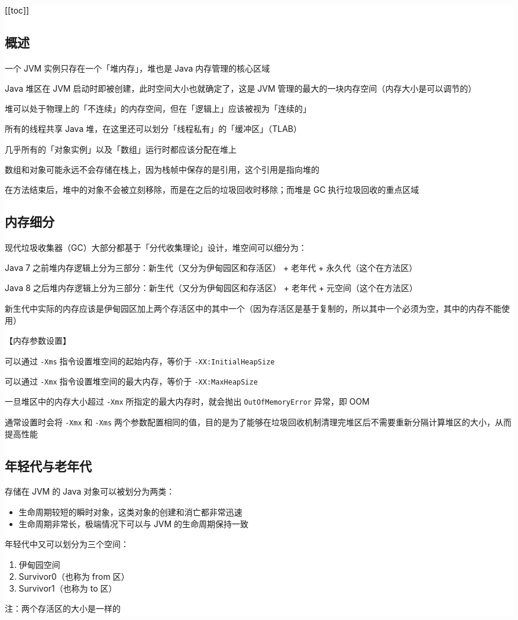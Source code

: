 



[[toc]]





## 概述

一个 JVM 实例只存在一个「堆内存」，堆也是 Java 内存管理的核心区域

Java 堆区在 JVM 启动时即被创建，此时空间大小也就确定了，这是 JVM 管理的最大的一块内存空间（内存大小是可以调节的）

堆可以处于物理上的「不连续」的内存空间，但在「逻辑上」应该被视为「连续的」

所有的线程共享 Java 堆，在这里还可以划分「线程私有」的「缓冲区」（TLAB）

几乎所有的「对象实例」以及「数组」运行时都应该分配在堆上

数组和对象可能永远不会存储在栈上，因为栈帧中保存的是引用，这个引用是指向堆的

在方法结束后，堆中的对象不会被立刻移除，而是在之后的垃圾回收时移除；而堆是 GC 执行垃圾回收的重点区域



## 内存细分

现代垃圾收集器（GC）大部分都基于「分代收集理论」设计，堆空间可以细分为：

Java 7 之前堆内存逻辑上分为三部分：新生代（又分为伊甸园区和存活区） + 老年代 + 永久代（这个在方法区）

Java 8 之后堆内存逻辑上分为三部分：新生代（又分为伊甸园区和存活区） + 老年代 + 元空间（这个在方法区）

新生代中实际的内存应该是伊甸园区加上两个存活区中的其中一个（因为存活区是基于复制的，所以其中一个必须为空，其中的内存不能使用）

【内存参数设置】

可以通过 `-Xms` 指令设置堆空间的起始内存，等价于 `-XX:InitialHeapSize`

可以通过 `-Xmx` 指令设置堆空间的最大内存，等价于 `-XX:MaxHeapSize`

一旦堆区中的内存大小超过 `-Xmx` 所指定的最大内存时，就会抛出 `OutOfMemoryError` 异常，即 OOM

通常设置时会将 `-Xmx` 和 `-Xms` 两个参数配置相同的值，目的是为了能够在垃圾回收机制清理完堆区后不需要重新分隔计算堆区的大小，从而提高性能



## 年轻代与老年代

存储在 JVM 的 Java 对象可以被划分为两类：

- 生命周期较短的瞬时对象，这类对象的创建和消亡都非常迅速
- 生命周期非常长，极端情况下可以与 JVM 的生命周期保持一致

年轻代中又可以划分为三个空间：

1. 伊甸园空间
2. Survivor0（也称为 from 区）
3. Survivor1（也称为 to 区）

注：两个存活区的大小是一样的
